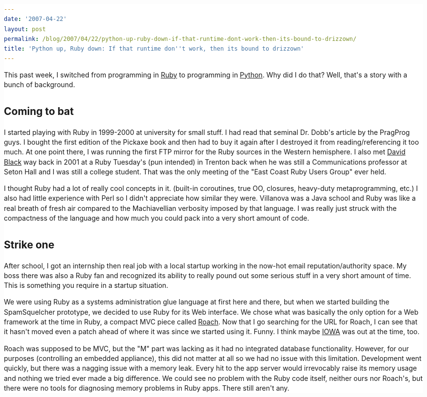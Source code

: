 ```yaml
---
date: '2007-04-22'
layout: post
permalink: /blog/2007/04/22/python-up-ruby-down-if-that-runtime-dont-work-then-its-bound-to-drizzown/
title: 'Python up, Ruby down: If that runtime don''t work, then its bound to drizzown'
---
```

This past week, I switched from programming in [Ruby](https://www.ruby-lang.org/) to programming in [Python](https://www.python.org/). Why did I do that? Well, that's a story with a bunch of background.

Coming to bat
-------------

I started playing with Ruby in 1999-2000 at university for small stuff. I had read that seminal Dr. Dobb's article by the PragProg guys. I bought the first edition of the Pickaxe book and then had to buy it again after I destroyed it from reading/referencing it too much. At one point there, I was running the first FTP mirror for the Ruby sources in the Western hemisphere. I also met [David Black](https://www.manning.com/books/the-well-grounded-rubyist) way back in 2001 at a Ruby Tuesday's (pun intended) in Trenton back when he was still a Communications professor at Seton Hall and I was still a college student. That was the only meeting of the "East Coast Ruby Users Group" ever held.

I thought Ruby had a lot of really cool concepts in it. (built-in coroutines, true OO, closures, heavy-duty metaprogramming, etc.)  I also had little experience with Perl so I didn't appreciate how similar they were. Villanova was a Java school and Ruby was like a real breath of fresh air compared to the Machiavellian verbosity imposed by that language. I was really just struck with the compactness of the language and how much you could pack into a very short amount of code.

Strike one
----------

After school, I got an internship then real job with a local startup working in the now-hot email reputation/authority space. My boss there was also a Ruby fan and recognized its ability to really pound out some serious stuff in a very short amount of time. This is something you require in a startup situation.

We were using Ruby as a systems administration glue language at first here and there, but when we started building the SpamSquelcher prototype, we decided to use Ruby for its Web interface. We chose what was basically the only option for a Web framework at the time in Ruby, a compact MVC piece called [Roach](https://web.archive.org/web/20070815193434/http://raa.ruby-lang.org/project/roach/). Now that I go searching for the URL for Roach, I can see that it hasn't moved even a patch ahead of where it was since we started using it. Funny. I think maybe [IOWA](https://github.com/RubyOnWorld/iowa) was out at the time, too.

Roach was supposed to be MVC, but the "M" part was lacking as it had no integrated database functionality. However, for our purposes (controlling an embedded appliance), this did not matter at all so we had no issue with this limitation. Development went quickly, but there was a nagging issue with a memory leak. Every hit to the app server would irrevocably raise its memory usage and nothing we tried ever made a big difference. We could see no problem with the Ruby code itself, neither ours nor Roach's, but there were no tools for diagnosing memory problems in Ruby apps. There still aren't any.
